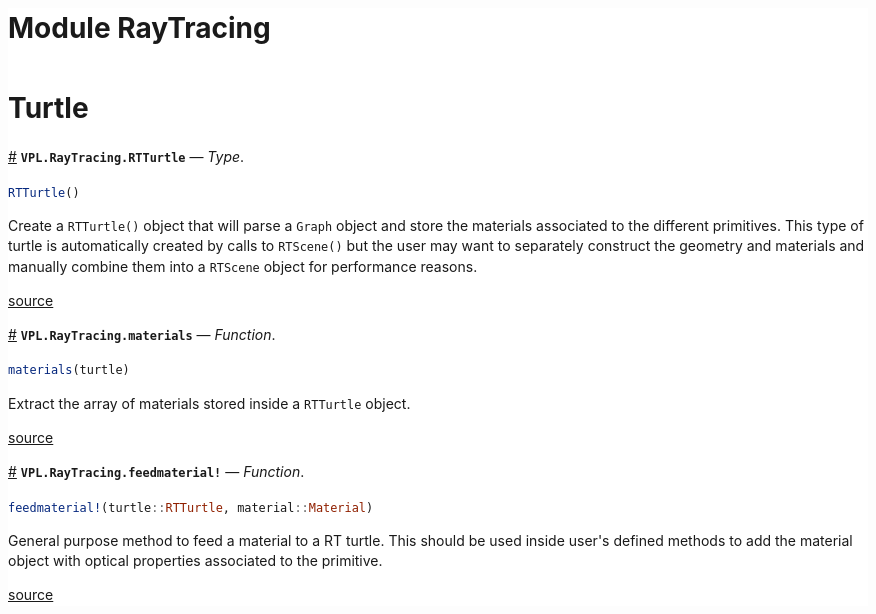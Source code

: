 
<a id='Module-RayTracing'></a>

<a id='Module-RayTracing-1'></a>

# Module RayTracing




<a id='Turtle'></a>

<a id='Turtle-1'></a>

# Turtle

<a id='VPL.RayTracing.RTTurtle' href='#VPL.RayTracing.RTTurtle'>#</a>
**`VPL.RayTracing.RTTurtle`** &mdash; *Type*.



```julia
RTTurtle()
```

Create a `RTTurtle()` object that will parse a `Graph` object and store the materials associated to the different primitives. This type of turtle is automatically created by calls to `RTScene()` but the user may want to separately construct the geometry and  materials and manually combine them into a `RTScene` object for performance reasons.


<a target='_blank' href='https://github.com/AleMorales/VPL.jl/blob/95b9ec3af8f79b223271d3a3a2886919076df5ea/src/Raytracer/RayTracer/Turtle.jl#LL7-L14' class='documenter-source'>source</a><br>

<a id='VPL.RayTracing.materials' href='#VPL.RayTracing.materials'>#</a>
**`VPL.RayTracing.materials`** &mdash; *Function*.



```julia
materials(turtle)
```

Extract the array of materials stored inside a `RTTurtle` object.


<a target='_blank' href='https://github.com/AleMorales/VPL.jl/blob/95b9ec3af8f79b223271d3a3a2886919076df5ea/src/Raytracer/RayTracer/Turtle.jl#LL20-L24' class='documenter-source'>source</a><br>

<a id='VPL.RayTracing.feedmaterial!' href='#VPL.RayTracing.feedmaterial!'>#</a>
**`VPL.RayTracing.feedmaterial!`** &mdash; *Function*.



```julia
feedmaterial!(turtle::RTTurtle, material::Material)
```

General purpose method to feed a material to a RT turtle. This should be used inside user's defined methods to add the material object with optical properties associated to the primitive.


<a target='_blank' href='https://github.com/AleMorales/VPL.jl/blob/95b9ec3af8f79b223271d3a3a2886919076df5ea/src/Raytracer/RayTracer/Turtle.jl#LL27-L33' class='documenter-source'>source</a><br>
